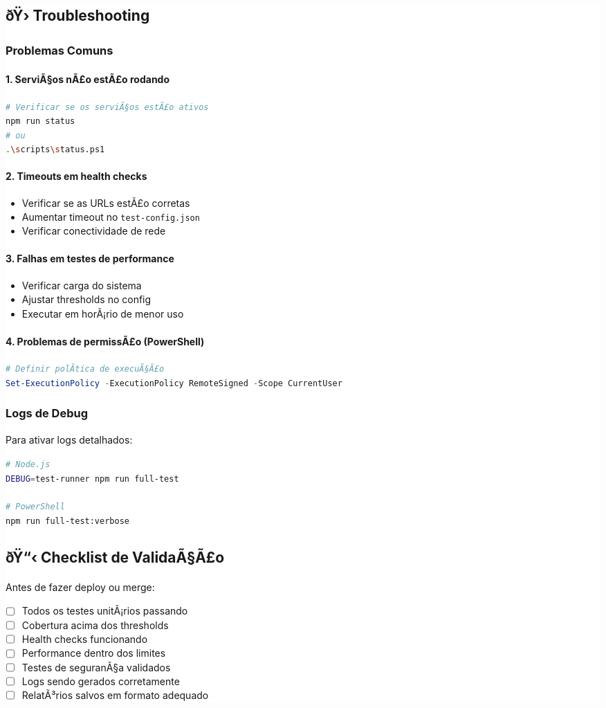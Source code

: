 ## ðŸ› Troubleshooting

### Problemas Comuns

#### 1. ServiÃ§os nÃ£o estÃ£o rodando

```bash
# Verificar se os serviÃ§os estÃ£o ativos
npm run status
# ou
.\scripts\status.ps1
```

#### 2. Timeouts em health checks

- Verificar se as URLs estÃ£o corretas
- Aumentar timeout no `test-config.json`
- Verificar conectividade de rede

#### 3. Falhas em testes de performance

- Verificar carga do sistema
- Ajustar thresholds no config
- Executar em horÃ¡rio de menor uso

#### 4. Problemas de permissÃ£o (PowerShell)

```powershell
# Definir polÃ­tica de execuÃ§Ã£o
Set-ExecutionPolicy -ExecutionPolicy RemoteSigned -Scope CurrentUser
```

### Logs de Debug

Para ativar logs detalhados:

```bash
# Node.js
DEBUG=test-runner npm run full-test

# PowerShell
npm run full-test:verbose
```

## ðŸ“‹ Checklist de ValidaÃ§Ã£o

Antes de fazer deploy ou merge:

- [ ] Todos os testes unitÃ¡rios passando
- [ ] Cobertura acima dos thresholds
- [ ] Health checks funcionando
- [ ] Performance dentro dos limites
- [ ] Testes de seguranÃ§a validados
- [ ] Logs sendo gerados corretamente
- [ ] RelatÃ³rios salvos em formato adequado
